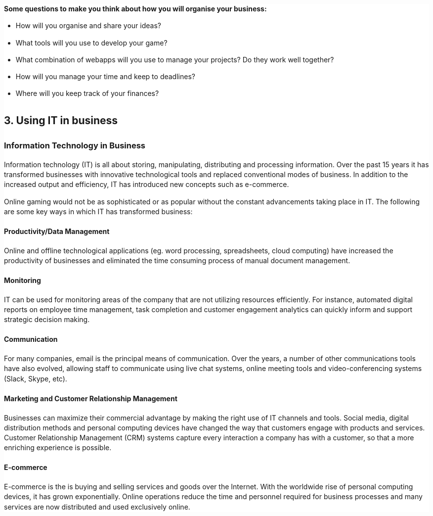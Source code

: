 

**Some questions to make you think about how you will organise your business:**


 - How will you organise and share your ideas?

 - What tools will you use to develop your game?

 - What combination of webapps will you use to manage your projects? Do they work well together?

 - How will you manage your time and keep to deadlines?

 - Where will you keep track of your finances?

## 3. Using IT in business

### Information Technology in Business

Information technology (IT) is all about storing, manipulating, distributing and processing information. Over the past 15 years it has transformed businesses with innovative technological tools and replaced conventional modes of business. In addition to the increased output and efficiency, IT has introduced new concepts such as e-commerce.


Online gaming would not be as sophisticated or as popular without the constant advancements taking place in IT. The following are some key ways in which IT has transformed business:


#### Productivity/Data Management
Online and offline technological applications (eg. word processing, spreadsheets, cloud computing) have increased the productivity of businesses and eliminated the time consuming process of manual document management.

#### Monitoring
IT can be used for monitoring areas of the company that are not utilizing resources efficiently. For instance, automated digital reports on employee time management, task completion and customer engagement analytics can quickly inform and support strategic decision making.

#### Communication
For many companies, email is the principal means of communication. Over the years, a number of other communications tools have also evolved, allowing staff to communicate using live chat systems, online meeting tools and video-conferencing systems (Slack, Skype, etc).

#### Marketing and Customer Relationship Management
Businesses can maximize their commercial advantage by making the right use of IT channels and tools. Social media, digital distribution methods and personal computing devices have changed the way that customers engage with products and services. Customer Relationship Management (CRM) systems capture every interaction a company has with a customer, so that a more enriching experience is possible.

#### E-commerce
E-commerce is the is buying and selling services and goods over the Internet. With the worldwide rise of personal computing devices, it has grown exponentially. Online operations reduce the time and personnel required for business processes and many services are now distributed and used exclusively online.

